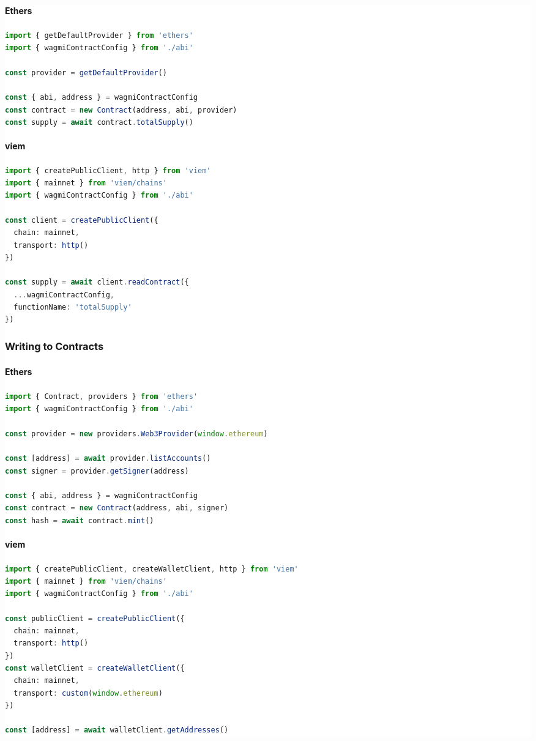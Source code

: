 #### Ethers

```ts {6-8}
import { getDefaultProvider } from 'ethers'
import { wagmiContractConfig } from './abi'

const provider = getDefaultProvider()

const { abi, address } = wagmiContractConfig
const contract = new Contract(address, abi, provider)
const supply = await contract.totalSupply()
```

#### viem

```ts {10-13}
import { createPublicClient, http } from 'viem'
import { mainnet } from 'viem/chains'
import { wagmiContractConfig } from './abi'

const client = createPublicClient({
  chain: mainnet,
  transport: http()
})

const supply = await client.readContract({
  ...wagmiContractConfig,
  functionName: 'totalSupply'
})
```

### Writing to Contracts

#### Ethers

```ts {9-11}
import { Contract, providers } from 'ethers'
import { wagmiContractConfig } from './abi'

const provider = new providers.Web3Provider(window.ethereum)

const [address] = await provider.listAccounts()
const signer = provider.getSigner(address)

const { abi, address } = wagmiContractConfig
const contract = new Contract(address, abi, signer)
const hash = await contract.mint()
```

#### viem

```ts {17-22}
import { createPublicClient, createWalletClient, http } from 'viem'
import { mainnet } from 'viem/chains'
import { wagmiContractConfig } from './abi'

const publicClient = createPublicClient({
  chain: mainnet,
  transport: http()
})
const walletClient = createWalletClient({
  chain: mainnet,
  transport: custom(window.ethereum)
})

const [address] = await walletClient.getAddresses()
```